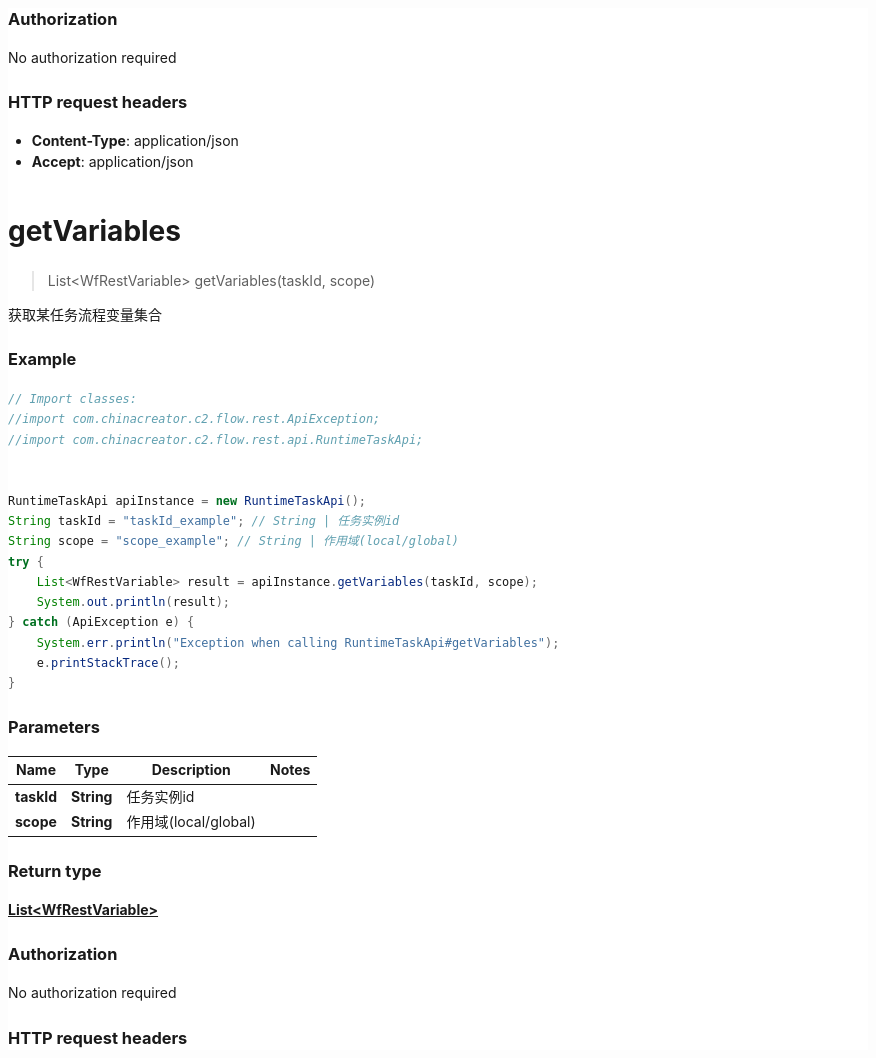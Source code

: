 ### Authorization

No authorization required

### HTTP request headers

 - **Content-Type**: application/json
 - **Accept**: application/json

<a name="getVariables"></a>
# **getVariables**
> List&lt;WfRestVariable&gt; getVariables(taskId, scope)

获取某任务流程变量集合



### Example
```java
// Import classes:
//import com.chinacreator.c2.flow.rest.ApiException;
//import com.chinacreator.c2.flow.rest.api.RuntimeTaskApi;


RuntimeTaskApi apiInstance = new RuntimeTaskApi();
String taskId = "taskId_example"; // String | 任务实例id
String scope = "scope_example"; // String | 作用域(local/global)
try {
    List<WfRestVariable> result = apiInstance.getVariables(taskId, scope);
    System.out.println(result);
} catch (ApiException e) {
    System.err.println("Exception when calling RuntimeTaskApi#getVariables");
    e.printStackTrace();
}
```

### Parameters

Name | Type | Description  | Notes
------------- | ------------- | ------------- | -------------
 **taskId** | **String**| 任务实例id |
 **scope** | **String**| 作用域(local/global) |

### Return type

[**List&lt;WfRestVariable&gt;**](WfRestVariable.md)

### Authorization

No authorization required

### HTTP request headers
